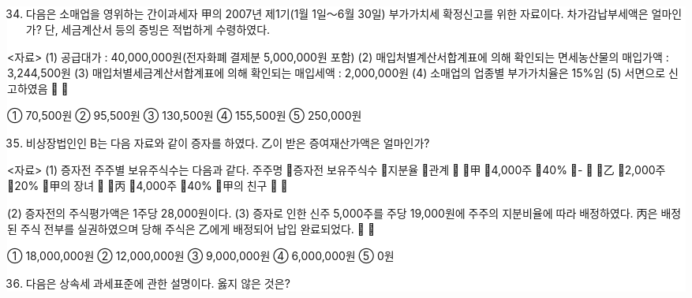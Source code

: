 

34. 다음은 소매업을 영위하는 간이과세자 甲의 2007년 제1기(1월 1일～6월 30일) 부가가치세 확정신고를 위한 자료이다. 차가감납부세액은 얼마인가? 단, 세금계산서 등의 증빙은 적법하게 수령하였다.

  <자료>
(1) 공급대가 : 40,000,000원(전자화폐 결제분 5,000,000원 포함)
(2) 매입처별계산서합계표에 의해 확인되는 면세농산물의 매입가액 : 3,244,500원
(3) 매입처별세금계산서합계표에 의해 확인되는 매입세액 : 2,000,000원
(4) 소매업의 업종별 부가가치율은 15%임
(5) 서면으로 신고하였음




  ①  70,500원          ②  95,500원            ③ 130,500원
  ④ 155,500원          ⑤ 250,000원


35. 비상장법인인 B는 다음 자료와 같이 증자를 하였다. 乙이 받은 증여재산가액은 얼마인가?

  <자료>
 (1) 증자전 주주별 보유주식수는 다음과 같다.
주주명
증자전 보유주식수
지분율
관계

甲
4,000주
40%
-

乙
2,000주
20%
甲의 장녀

丙
4,000주
40%
甲의 친구



 (2) 증자전의 주식평가액은 1주당 28,000원이다.
 (3) 증자로 인한 신주 5,000주를 주당 19,000원에 주주의 지분비율에 따라 배정하였다. 丙은 배정된 주식 전부를 실권하였으며 당해 주식은 乙에게 배정되어 납입 완료되었다. 




  ① 18,000,000원        ② 12,000,000원          ③ 9,000,000원
  ④  6,000,000원        ⑤         0원


36. 다음은 상속세 과세표준에 관한 설명이다. 옳지 않은 것은?
